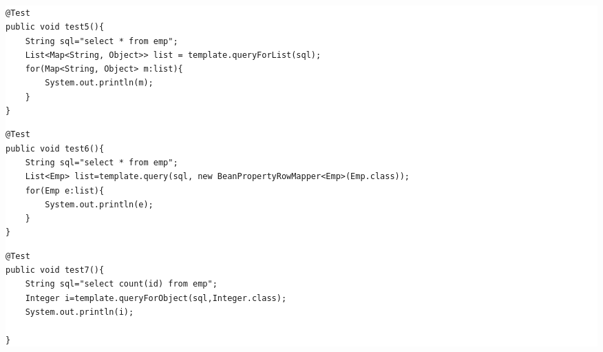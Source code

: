 ```
@Test
public void test5(){
    String sql="select * from emp";
    List<Map<String, Object>> list = template.queryForList(sql);
    for(Map<String, Object> m:list){
        System.out.println(m);
    }
}
```

```
@Test
public void test6(){
    String sql="select * from emp";
    List<Emp> list=template.query(sql, new BeanPropertyRowMapper<Emp>(Emp.class));
    for(Emp e:list){
        System.out.println(e);
    }
}
```

```
@Test
public void test7(){
    String sql="select count(id) from emp";
    Integer i=template.queryForObject(sql,Integer.class);
    System.out.println(i);

}
```
